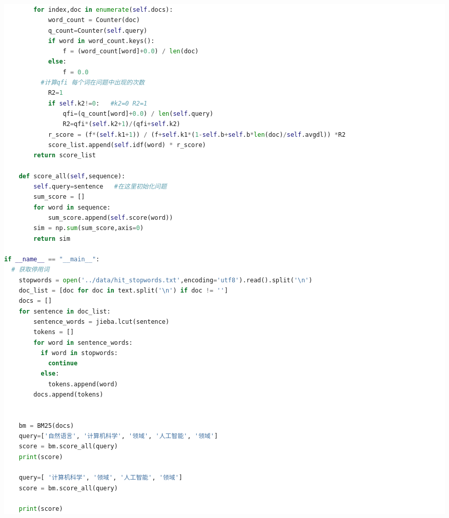 ```python
        for index,doc in enumerate(self.docs):
            word_count = Counter(doc)
            q_count=Counter(self.query)
            if word in word_count.keys():
                f = (word_count[word]+0.0) / len(doc)
            else:
                f = 0.0
          #计算qfi 每个词在问题中出现的次数
            R2=1
            if self.k2!=0:   #k2=0 R2=1
                qfi=(q_count[word]+0.0) / len(self.query)
                R2=qfi*(self.k2+1)/(qfi+self.k2)
            r_score = (f*(self.k1+1)) / (f+self.k1*(1-self.b+self.b*len(doc)/self.avgdl)) *R2
            score_list.append(self.idf(word) * r_score)
        return score_list

    def score_all(self,sequence):
        self.query=sentence   #在这里初始化问题
        sum_score = []
        for word in sequence:
            sum_score.append(self.score(word))
        sim = np.sum(sum_score,axis=0)
        return sim

if __name__ == "__main__":
  # 获取停用词
    stopwords = open('../data/hit_stopwords.txt',encoding='utf8').read().split('\n')
    doc_list = [doc for doc in text.split('\n') if doc != '']
    docs = []
    for sentence in doc_list:
        sentence_words = jieba.lcut(sentence)
        tokens = []
        for word in sentence_words:
          if word in stopwords:
            continue
          else:
            tokens.append(word)
        docs.append(tokens)


    bm = BM25(docs)
    query=['自然语言', '计算机科学', '领域', '人工智能', '领域']
    score = bm.score_all(query)
    print(score)

    query=[ '计算机科学', '领域', '人工智能', '领域']
    score = bm.score_all(query)

    print(score)
```
